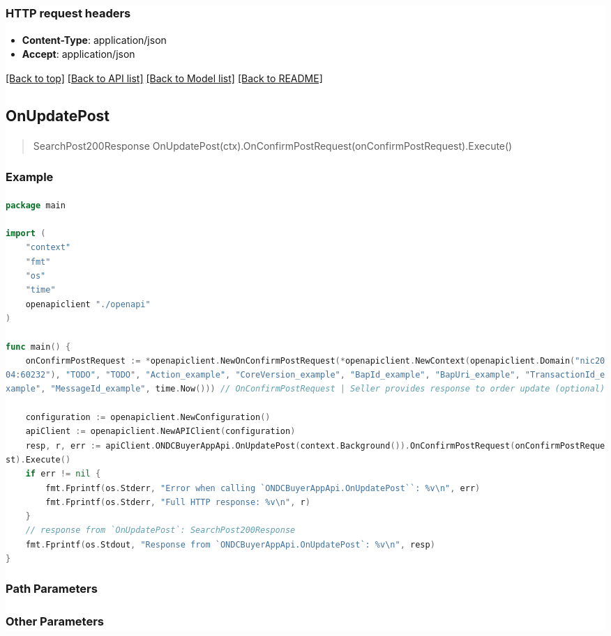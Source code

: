 ### HTTP request headers

- **Content-Type**: application/json
- **Accept**: application/json

[[Back to top]](#) [[Back to API list]](../README.md#documentation-for-api-endpoints)
[[Back to Model list]](../README.md#documentation-for-models)
[[Back to README]](../README.md)


## OnUpdatePost

> SearchPost200Response OnUpdatePost(ctx).OnConfirmPostRequest(onConfirmPostRequest).Execute()





### Example

```go
package main

import (
    "context"
    "fmt"
    "os"
    "time"
    openapiclient "./openapi"
)

func main() {
    onConfirmPostRequest := *openapiclient.NewOnConfirmPostRequest(*openapiclient.NewContext(openapiclient.Domain("nic2004:60232"), "TODO", "TODO", "Action_example", "CoreVersion_example", "BapId_example", "BapUri_example", "TransactionId_example", "MessageId_example", time.Now())) // OnConfirmPostRequest | Seller provides response to order update (optional)

    configuration := openapiclient.NewConfiguration()
    apiClient := openapiclient.NewAPIClient(configuration)
    resp, r, err := apiClient.ONDCBuyerAppApi.OnUpdatePost(context.Background()).OnConfirmPostRequest(onConfirmPostRequest).Execute()
    if err != nil {
        fmt.Fprintf(os.Stderr, "Error when calling `ONDCBuyerAppApi.OnUpdatePost``: %v\n", err)
        fmt.Fprintf(os.Stderr, "Full HTTP response: %v\n", r)
    }
    // response from `OnUpdatePost`: SearchPost200Response
    fmt.Fprintf(os.Stdout, "Response from `ONDCBuyerAppApi.OnUpdatePost`: %v\n", resp)
}
```

### Path Parameters



### Other Parameters
